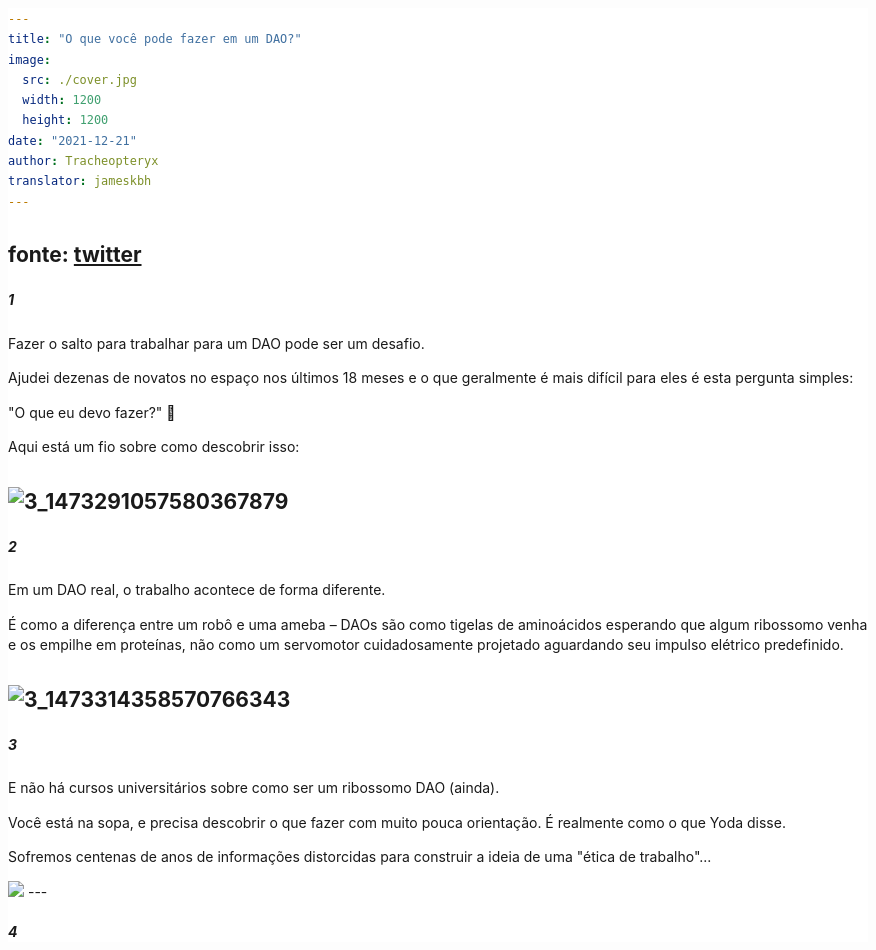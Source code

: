 ```yaml
---
title: "O que você pode fazer em um DAO?"
image:
  src: ./cover.jpg
  width: 1200
  height: 1200
date: "2021-12-21"
author: Tracheopteryx
translator: jameskbh
---
```


fonte: [twitter](https://twitter.com/tracheopteryx/status/1473314953713045507)
---

##### 1

Fazer o salto para trabalhar para um DAO pode ser um desafio.

Ajudei dezenas de novatos no espaço nos últimos 18 meses e o que geralmente é mais difícil para eles é esta pergunta simples:

"O que eu devo fazer?" 🤔

Aqui está um fio sobre como descobrir isso:

![3_1473291057580367879](3_1473291057580367879.jpg?w=1200&h=1200)
---

##### 2

Em um DAO real, o trabalho acontece de forma diferente.

É como a diferença entre um robô e uma ameba – DAOs são como tigelas de aminoácidos esperando que algum ribossomo venha e os empilhe em proteínas, não como um servomotor cuidadosamente projetado aguardando seu impulso elétrico predefinido.

![3_1473314358570766343](3_1473314358570766343.jpg?w=1200&h=630)
---

##### 3

E não há cursos universitários sobre como ser um ribossomo DAO (ainda).

Você está na sopa, e precisa descobrir o que fazer com muito pouca orientação. É realmente como o que Yoda disse.

Sofremos centenas de anos de informações distorcidas para construir a ideia de uma "ética de trabalho"... <br>

<img src="Yoda.gif" width="100%">
---

##### 4
